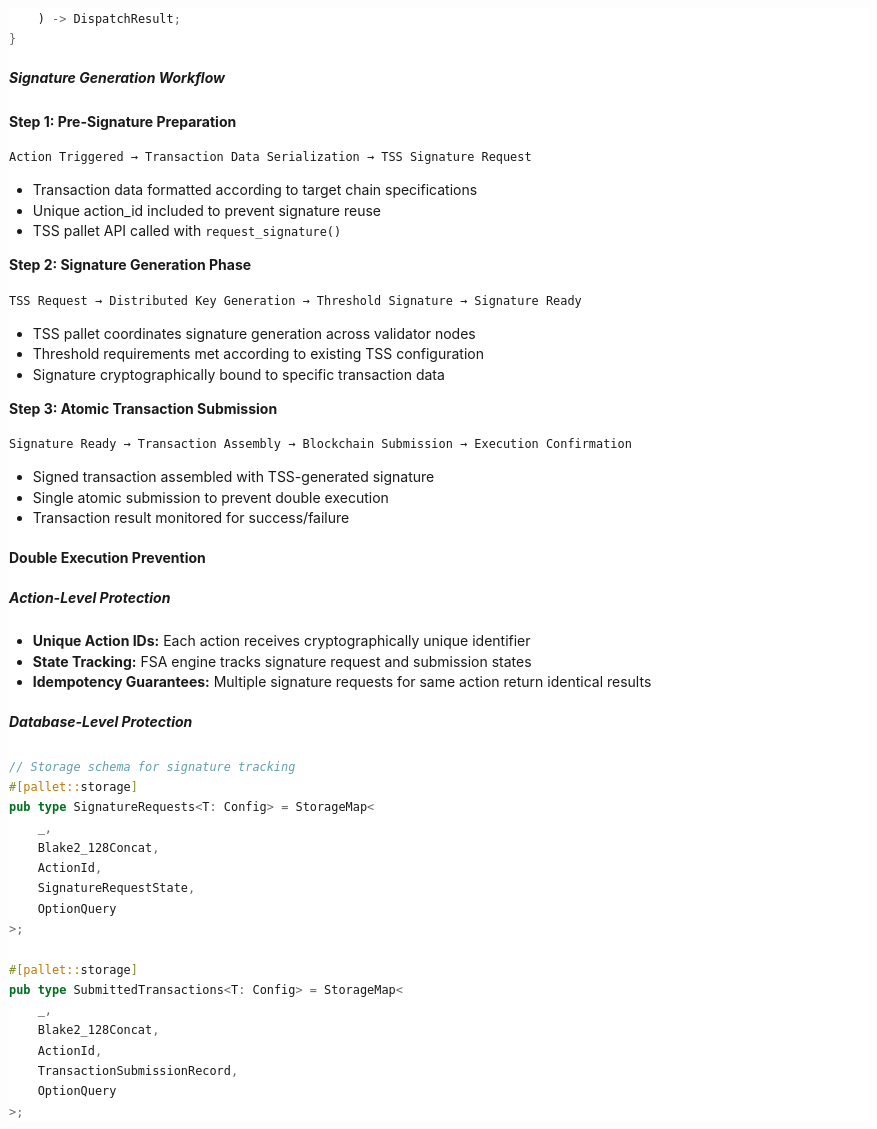 ```rust
    ) -> DispatchResult;
}
```

##### **Signature Generation Workflow**

**Step 1: Pre-Signature Preparation**
```
Action Triggered → Transaction Data Serialization → TSS Signature Request
```
- Transaction data formatted according to target chain specifications
- Unique action_id included to prevent signature reuse
- TSS pallet API called with `request_signature()`

**Step 2: Signature Generation Phase**
```
TSS Request → Distributed Key Generation → Threshold Signature → Signature Ready
```
- TSS pallet coordinates signature generation across validator nodes
- Threshold requirements met according to existing TSS configuration
- Signature cryptographically bound to specific transaction data

**Step 3: Atomic Transaction Submission**
```
Signature Ready → Transaction Assembly → Blockchain Submission → Execution Confirmation
```
- Signed transaction assembled with TSS-generated signature
- Single atomic submission to prevent double execution
- Transaction result monitored for success/failure

#### **Double Execution Prevention**

##### **Action-Level Protection**
- **Unique Action IDs:** Each action receives cryptographically unique identifier
- **State Tracking:** FSA engine tracks signature request and submission states
- **Idempotency Guarantees:** Multiple signature requests for same action return identical results

##### **Database-Level Protection**
```rust
// Storage schema for signature tracking
#[pallet::storage]
pub type SignatureRequests<T: Config> = StorageMap<
    _,
    Blake2_128Concat,
    ActionId,
    SignatureRequestState,
    OptionQuery
>;

#[pallet::storage]
pub type SubmittedTransactions<T: Config> = StorageMap<
    _,
    Blake2_128Concat,
    ActionId,
    TransactionSubmissionRecord,
    OptionQuery
>;
```
